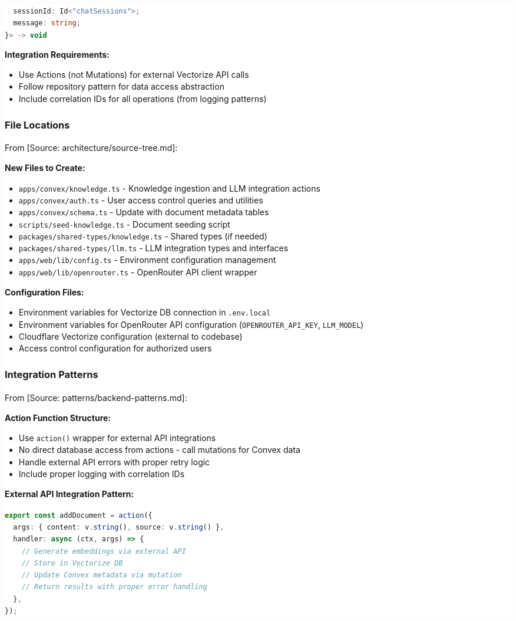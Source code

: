 ```typescript
  sessionId: Id<"chatSessions">;
  message: string;
}> -> void
```

**Integration Requirements:**

- Use Actions (not Mutations) for external Vectorize API calls
- Follow repository pattern for data access abstraction
- Include correlation IDs for all operations (from logging patterns)

### File Locations

From [Source: architecture/source-tree.md]:

**New Files to Create:**

- `apps/convex/knowledge.ts` - Knowledge ingestion and LLM integration actions
- `apps/convex/auth.ts` - User access control queries and utilities
- `apps/convex/schema.ts` - Update with document metadata tables
- `scripts/seed-knowledge.ts` - Document seeding script
- `packages/shared-types/knowledge.ts` - Shared types (if needed)
- `packages/shared-types/llm.ts` - LLM integration types and interfaces
- `apps/web/lib/config.ts` - Environment configuration management
- `apps/web/lib/openrouter.ts` - OpenRouter API client wrapper

**Configuration Files:**

- Environment variables for Vectorize DB connection in `.env.local`
- Environment variables for OpenRouter API configuration (`OPENROUTER_API_KEY`, `LLM_MODEL`)
- Cloudflare Vectorize configuration (external to codebase)
- Access control configuration for authorized users

### Integration Patterns

From [Source: patterns/backend-patterns.md]:

**Action Function Structure:**

- Use `action()` wrapper for external API integrations
- No direct database access from actions - call mutations for Convex data
- Handle external API errors with proper retry logic
- Include proper logging with correlation IDs

**External API Integration Pattern:**

```typescript
export const addDocument = action({
  args: { content: v.string(), source: v.string() },
  handler: async (ctx, args) => {
    // Generate embeddings via external API
    // Store in Vectorize DB
    // Update Convex metadata via mutation
    // Return results with proper error handling
  },
});
```
